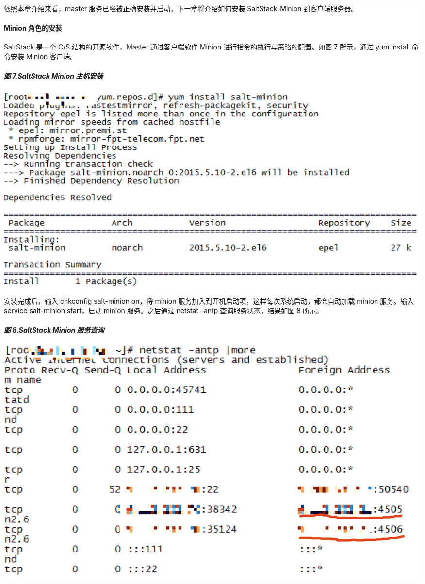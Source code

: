 依照本章介绍来看，master 服务已经被正确安装并启动，下一章将介绍如何安装 SaltStack-Minion 到客户端服务器。

#### Minion 角色的安装

SaltStack 是一个 C/S 结构的开源软件，Master 通过客户端软件 Minion 进行指令的执行与策略的配置。如图 7 所示，通过 yum install 命令安装 Minion 客户端。

##### 图 7.SaltStack Minion 主机安装

![图 7.SaltStack Minion 主机安装](img/3beb8f36000b0c2de9b00a416f95c875.png)

安装完成后，输入 chkconfig salt-minion on，将 minion 服务加入到开机启动项，这样每次系统启动，都会自动加载 minion 服务。输入 service salt-minion start，启动 minion 服务。之后通过 netstat –antp 查询服务状态，结果如图 8 所示。

##### 图 8.SaltStack Minion 服务查询

![图 8.SaltStack Minion 服务查询](img/dbb77fb6135c86a1252086b649b739f1.png)
